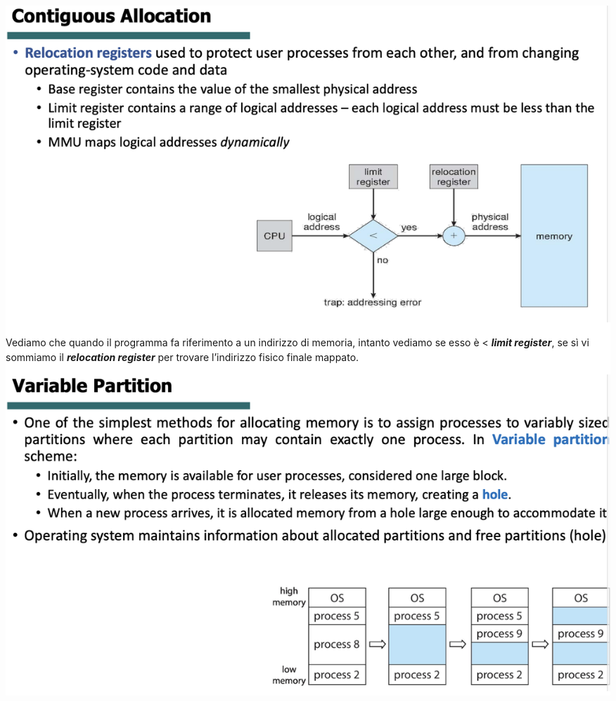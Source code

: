 ![MM-Untitled](../imgs/MM-Untitled%2018.png)

Vediamo che quando il programma fa riferimento a un indirizzo di memoria, intanto vediamo se esso è < ***limit register***, se sì vi sommiamo il ***relocation register*** per trovare l’indirizzo fisico finale mappato.

![MM-Untitled](../imgs/MM-Untitled%2019.png)
